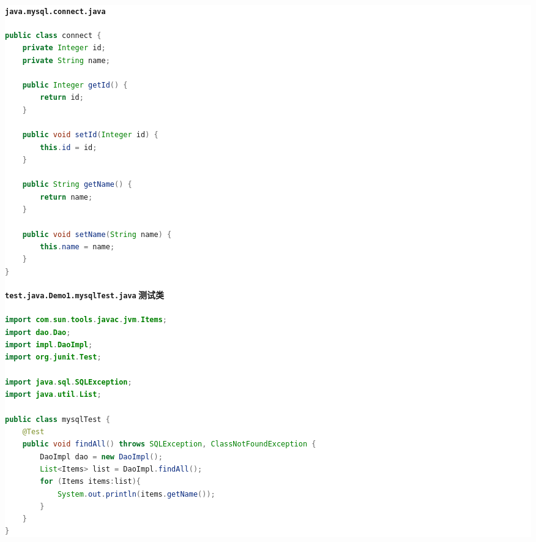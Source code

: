 #### `java.mysql.connect.java`

```java
public class connect {
    private Integer id;
    private String name;

    public Integer getId() {
        return id;
    }

    public void setId(Integer id) {
        this.id = id;
    }

    public String getName() {
        return name;
    }

    public void setName(String name) {
        this.name = name;
    }
}
```

#### `test.java.Demo1.mysqlTest.java` 测试类

```java
import com.sun.tools.javac.jvm.Items;
import dao.Dao;
import impl.DaoImpl;
import org.junit.Test;

import java.sql.SQLException;
import java.util.List;

public class mysqlTest {
    @Test
    public void findAll() throws SQLException, ClassNotFoundException {
        DaoImpl dao = new DaoImpl();
        List<Items> list = DaoImpl.findAll();
        for (Items items:list){
            System.out.println(items.getName());
        }
    }
}
```

